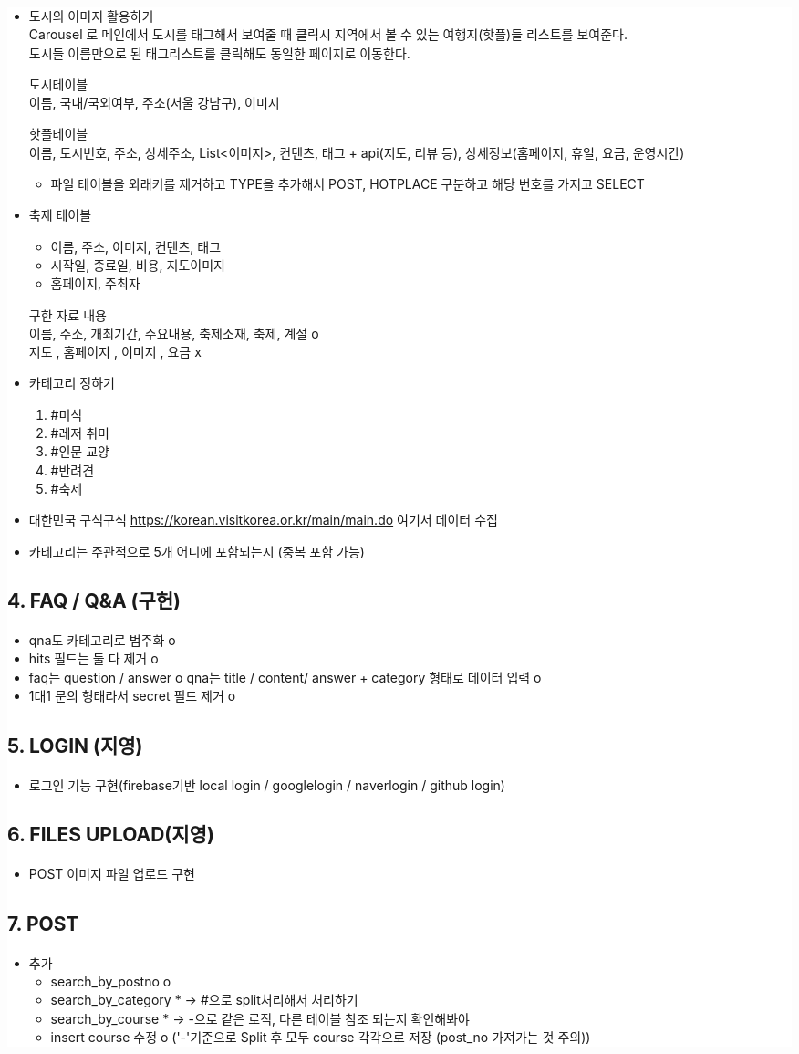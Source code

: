  - 도시의 이미지 활용하기  
    Carousel 로 메인에서 도시를 태그해서 보여줄 때 클릭시 지역에서 볼 수 있는 여행지(핫플)들 리스트를 보여준다.  
    도시들 이름만으로 된 태그리스트를 클릭해도 동일한 페이지로 이동한다.

    도시테이블  
    이름, 국내/국외여부, 주소(서울 강남구), 이미지 

    핫플테이블  
    이름, 도시번호, 주소, 상세주소, List<이미지>, 컨텐츠, 태그 + api(지도, 리뷰 등), 상세정보(홈페이지, 휴일, 요금, 운영시간)

    - 파일 테이블을 외래키를 제거하고 TYPE을 추가해서 POST, HOTPLACE 구분하고 해당 번호를 가지고 SELECT
    
 - 축제 테이블 
   - 이름, 주소, 이미지, 컨텐츠, 태그
   - 시작일, 종료일, 비용, 지도이미지
   - 홈페이지, 주최자

   구한 자료 내용  
   이름, 주소, 개최기간, 주요내용, 축제소재, 축제, 계절 o  
   지도 , 홈페이지 , 이미지 , 요금 x

- 카테고리 정하기 

  1. #미식
  2. #레저 취미
  3. #인문 교양
  4. #반려견
  5. #축제

- 대한민국 구석구석 https://korean.visitkorea.or.kr/main/main.do 여기서 데이터 수집
 - 카테고리는 주관적으로 5개 어디에 포함되는지 (중복 포함 가능)

## 4. FAQ / Q&A (구헌)

 - qna도 카테고리로 범주화 o
 - hits 필드는 둘 다 제거 o
 - faq는 question / answer o 
   qna는 title / content/ answer + category 형태로 데이터 입력 o
 - 1대1 문의 형태라서 secret 필드 제거 o


## 5. LOGIN (지영)
  - 로그인 기능 구현(firebase기반 local login / googlelogin / naverlogin / github login)

## 6. FILES UPLOAD(지영)
  - POST 이미지 파일 업로드 구현

## 7. POST
  - 추가
    - search_by_postno o
    - search_by_category * -> #으로 split처리해서 처리하기
    - search_by_course * -> -으로 같은 로직, 다른 테이블 참조 되는지 확인해봐야
    - insert course 수정 o ('-'기준으로 Split 후 모두 course 각각으로 저장 (post_no 가져가는 것 주의))
    
